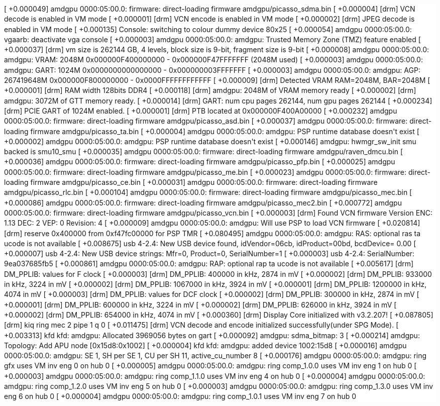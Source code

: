 [  +0.000049] amdgpu 0000:05:00.0: firmware: direct-loading firmware amdgpu/picasso_sdma.bin
[  +0.000004] [drm] VCN decode is enabled in VM mode
[  +0.000001] [drm] VCN encode is enabled in VM mode
[  +0.000002] [drm] JPEG decode is enabled in VM mode
[  +0.000135] Console: switching to colour dummy device 80x25
[  +0.000054] amdgpu 0000:05:00.0: vgaarb: deactivate vga console
[  +0.000003] amdgpu 0000:05:00.0: amdgpu: Trusted Memory Zone (TMZ) feature enabled
[  +0.000037] [drm] vm size is 262144 GB, 4 levels, block size is 9-bit, fragment size is 9-bit
[  +0.000008] amdgpu 0000:05:00.0: amdgpu: VRAM: 2048M 0x000000F400000000 - 0x000000F47FFFFFFF (2048M used)
[  +0.000003] amdgpu 0000:05:00.0: amdgpu: GART: 1024M 0x0000000000000000 - 0x000000003FFFFFFF
[  +0.000003] amdgpu 0000:05:00.0: amdgpu: AGP: 267419648M 0x000000F800000000 - 0x0000FFFFFFFFFFFF
[  +0.000009] [drm] Detected VRAM RAM=2048M, BAR=2048M
[  +0.000001] [drm] RAM width 128bits DDR4
[  +0.000118] [drm] amdgpu: 2048M of VRAM memory ready
[  +0.000002] [drm] amdgpu: 3072M of GTT memory ready.
[  +0.000014] [drm] GART: num cpu pages 262144, num gpu pages 262144
[  +0.000234] [drm] PCIE GART of 1024M enabled.
[  +0.000001] [drm] PTB located at 0x000000F400A00000
[  +0.000232] amdgpu 0000:05:00.0: firmware: direct-loading firmware amdgpu/picasso_asd.bin
[  +0.000037] amdgpu 0000:05:00.0: firmware: direct-loading firmware amdgpu/picasso_ta.bin
[  +0.000004] amdgpu 0000:05:00.0: amdgpu: PSP runtime database doesn't exist
[  +0.000002] amdgpu 0000:05:00.0: amdgpu: PSP runtime database doesn't exist
[  +0.000146] amdgpu: hwmgr_sw_init smu backed is smu10_smu
[  +0.000035] amdgpu 0000:05:00.0: firmware: direct-loading firmware amdgpu/raven_dmcu.bin
[  +0.000036] amdgpu 0000:05:00.0: firmware: direct-loading firmware amdgpu/picasso_pfp.bin
[  +0.000025] amdgpu 0000:05:00.0: firmware: direct-loading firmware amdgpu/picasso_me.bin
[  +0.000023] amdgpu 0000:05:00.0: firmware: direct-loading firmware amdgpu/picasso_ce.bin
[  +0.000031] amdgpu 0000:05:00.0: firmware: direct-loading firmware amdgpu/picasso_rlc.bin
[  +0.000104] amdgpu 0000:05:00.0: firmware: direct-loading firmware amdgpu/picasso_mec.bin
[  +0.000086] amdgpu 0000:05:00.0: firmware: direct-loading firmware amdgpu/picasso_mec2.bin
[  +0.000772] amdgpu 0000:05:00.0: firmware: direct-loading firmware amdgpu/picasso_vcn.bin
[  +0.000003] [drm] Found VCN firmware Version ENC: 1.13 DEC: 2 VEP: 0 Revision: 4
[  +0.000009] amdgpu 0000:05:00.0: amdgpu: Will use PSP to load VCN firmware
[  +0.020814] [drm] reserve 0x400000 from 0xf47fc00000 for PSP TMR
[  +0.080495] amdgpu 0000:05:00.0: amdgpu: RAS: optional ras ta ucode is not available
[  +0.008675] usb 4-2.4: New USB device found, idVendor=06cb, idProduct=00bd, bcdDevice= 0.00
[  +0.000007] usb 4-2.4: New USB device strings: Mfr=0, Product=0, SerialNumber=1
[  +0.000003] usb 4-2.4: SerialNumber: 9ea037685fb5
[  +0.000861] amdgpu 0000:05:00.0: amdgpu: RAP: optional rap ta ucode is not available
[  +0.005617] [drm] DM_PPLIB: values for F clock
[  +0.000003] [drm] DM_PPLIB:	 400000 in kHz, 2874 in mV
[  +0.000002] [drm] DM_PPLIB:	 933000 in kHz, 3224 in mV
[  +0.000002] [drm] DM_PPLIB:	 1067000 in kHz, 3924 in mV
[  +0.000001] [drm] DM_PPLIB:	 1200000 in kHz, 4074 in mV
[  +0.000003] [drm] DM_PPLIB: values for DCF clock
[  +0.000002] [drm] DM_PPLIB:	 300000 in kHz, 2874 in mV
[  +0.000001] [drm] DM_PPLIB:	 600000 in kHz, 3224 in mV
[  +0.000002] [drm] DM_PPLIB:	 626000 in kHz, 3924 in mV
[  +0.000002] [drm] DM_PPLIB:	 654000 in kHz, 4074 in mV
[  +0.000360] [drm] Display Core initialized with v3.2.207!
[  +0.087805] [drm] kiq ring mec 2 pipe 1 q 0
[  +0.011475] [drm] VCN decode and encode initialized successfully(under SPG Mode).
[  +0.003313] kfd kfd: amdgpu: Allocated 3969056 bytes on gart
[  +0.000092] amdgpu: sdma_bitmap: 3
[  +0.000214] amdgpu: Topology: Add APU node [0x15d8:0x1002]
[  +0.000004] kfd kfd: amdgpu: added device 1002:15d8
[  +0.000016] amdgpu 0000:05:00.0: amdgpu: SE 1, SH per SE 1, CU per SH 11, active_cu_number 8
[  +0.000176] amdgpu 0000:05:00.0: amdgpu: ring gfx uses VM inv eng 0 on hub 0
[  +0.000005] amdgpu 0000:05:00.0: amdgpu: ring comp_1.0.0 uses VM inv eng 1 on hub 0
[  +0.000003] amdgpu 0000:05:00.0: amdgpu: ring comp_1.1.0 uses VM inv eng 4 on hub 0
[  +0.000004] amdgpu 0000:05:00.0: amdgpu: ring comp_1.2.0 uses VM inv eng 5 on hub 0
[  +0.000003] amdgpu 0000:05:00.0: amdgpu: ring comp_1.3.0 uses VM inv eng 6 on hub 0
[  +0.000004] amdgpu 0000:05:00.0: amdgpu: ring comp_1.0.1 uses VM inv eng 7 on hub 0